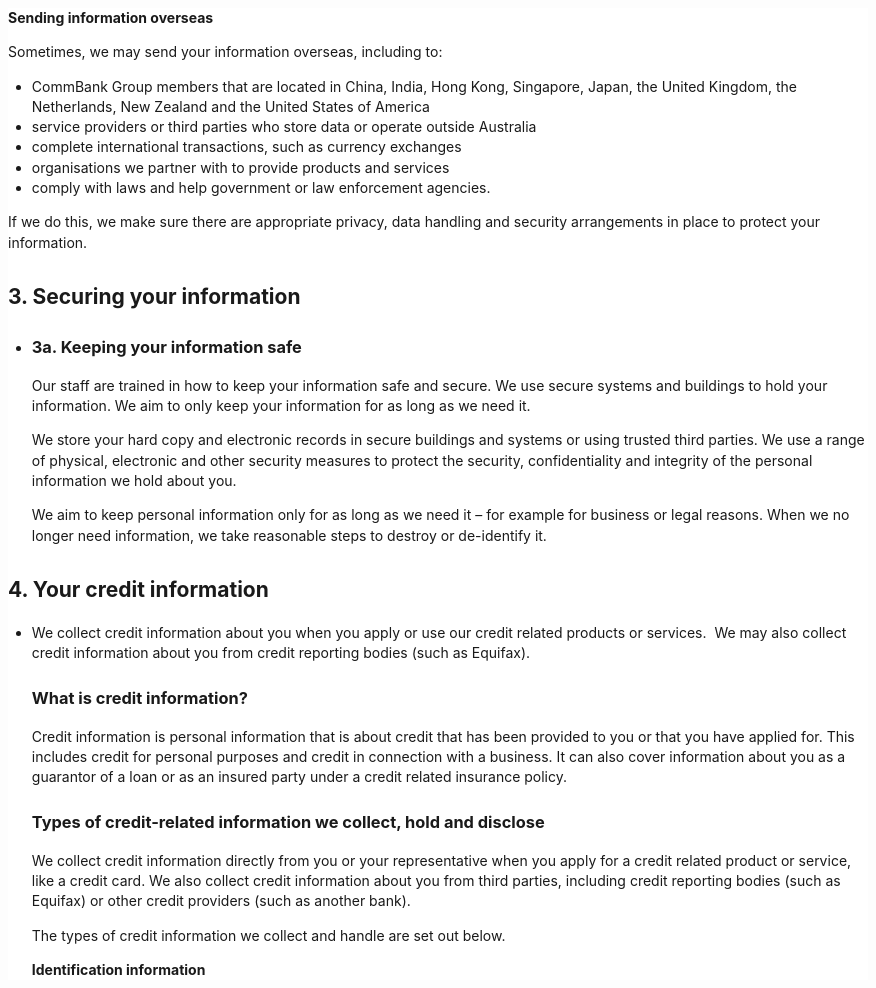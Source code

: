 **Sending information overseas**

Sometimes, we may send your information overseas, including to:

* CommBank Group members that are located in China, India, Hong Kong, Singapore, Japan, the United Kingdom, the Netherlands, New Zealand and the United States of America
* service providers or third parties who store data or operate outside Australia
* complete international transactions, such as currency exchanges
* organisations we partner with to provide products and services
* comply with laws and help government or law enforcement agencies.

If we do this, we make sure there are appropriate privacy, data handling and security arrangements in place to protect your information.

3\. Securing your information
-----------------------------

* ### 3a. Keeping your information safe
    
    Our staff are trained in how to keep your information safe and secure. We use secure systems and buildings to hold your information. We aim to only keep your information for as long as we need it.
    
    We store your hard copy and electronic records in secure buildings and systems or using trusted third parties. We use a range of physical, electronic and other security measures to protect the security, confidentiality and integrity of the personal information we hold about you.
    
    We aim to keep personal information only for as long as we need it – for example for business or legal reasons. When we no longer need information, we take reasonable steps to destroy or de-identify it.
    

4\. Your credit information
---------------------------

* We collect credit information about you when you apply or use our credit related products or services.  We may also collect credit information about you from credit reporting bodies (such as Equifax).
    
    ### What is credit information?
    
    Credit information is personal information that is about credit that has been provided to you or that you have applied for. This includes credit for personal purposes and credit in connection with a business. It can also cover information about you as a guarantor of a loan or as an insured party under a credit related insurance policy.
    
    ### Types of credit-related information we collect, hold and disclose
    
    We collect credit information directly from you or your representative when you apply for a credit related product or service, like a credit card. We also collect credit information about you from third parties, including credit reporting bodies (such as Equifax) or other credit providers (such as another bank).
    
    The types of credit information we collect and handle are set out below.
    
    **Identification information**
    